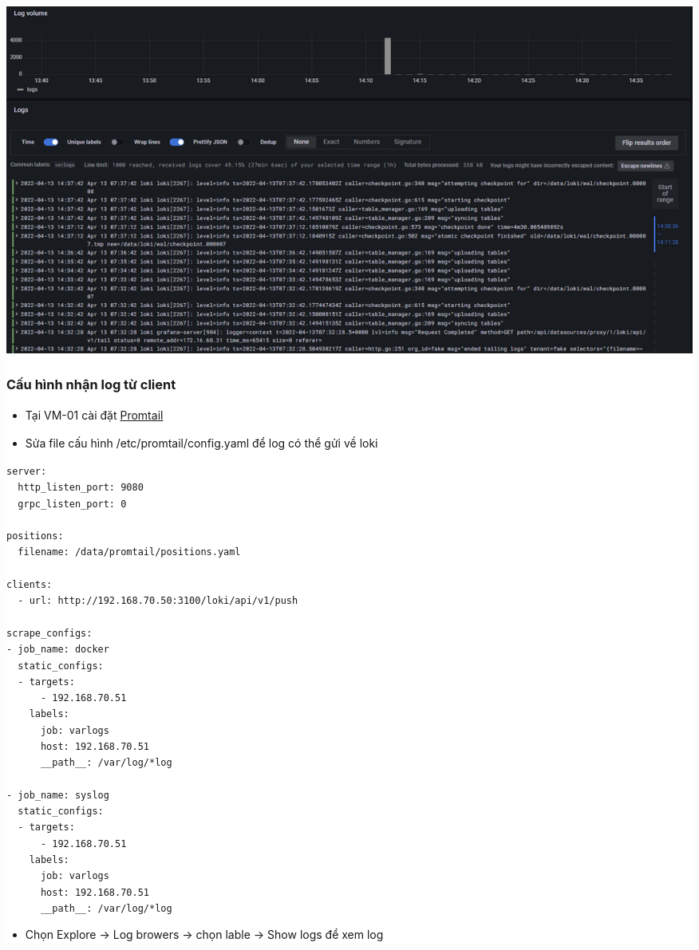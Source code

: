   ![image](image/Screenshot_17.png) 

### Cấu hình nhận log từ client 

- Tại VM-01 cài đặt [Promtail](#24-installing-promtail-agent)

- Sửa file cấu hình /etc/promtail/config.yaml để log có thể gửi về loki 
```
server:
  http_listen_port: 9080
  grpc_listen_port: 0

positions:
  filename: /data/promtail/positions.yaml

clients:
  - url: http://192.168.70.50:3100/loki/api/v1/push

scrape_configs:
- job_name: docker
  static_configs:
  - targets:
      - 192.168.70.51
    labels:
      job: varlogs
      host: 192.168.70.51
      __path__: /var/log/*log

- job_name: syslog
  static_configs:
  - targets:
      - 192.168.70.51
    labels:
      job: varlogs
      host: 192.168.70.51
      __path__: /var/log/*log

```
- Chọn  Explore -> Log browers -> chọn lable -> Show logs để xem log  